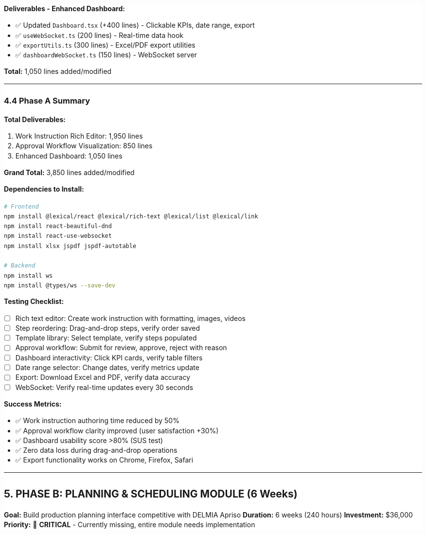 **Deliverables - Enhanced Dashboard:**
- ✅ Updated `Dashboard.tsx` (+400 lines) - Clickable KPIs, date range, export
- ✅ `useWebSocket.ts` (200 lines) - Real-time data hook
- ✅ `exportUtils.ts` (300 lines) - Excel/PDF export utilities
- ✅ `dashboardWebSocket.ts` (150 lines) - WebSocket server

**Total:** 1,050 lines added/modified

---

### 4.4 Phase A Summary

**Total Deliverables:**
1. Work Instruction Rich Editor: 1,950 lines
2. Approval Workflow Visualization: 850 lines
3. Enhanced Dashboard: 1,050 lines

**Grand Total:** 3,850 lines added/modified

**Dependencies to Install:**
```bash
# Frontend
npm install @lexical/react @lexical/rich-text @lexical/list @lexical/link
npm install react-beautiful-dnd
npm install react-use-websocket
npm install xlsx jspdf jspdf-autotable

# Backend
npm install ws
npm install @types/ws --save-dev
```

**Testing Checklist:**
- [ ] Rich text editor: Create work instruction with formatting, images, videos
- [ ] Step reordering: Drag-and-drop steps, verify order saved
- [ ] Template library: Select template, verify steps populated
- [ ] Approval workflow: Submit for review, approve, reject with reason
- [ ] Dashboard interactivity: Click KPI cards, verify table filters
- [ ] Date range selector: Change dates, verify metrics update
- [ ] Export: Download Excel and PDF, verify data accuracy
- [ ] WebSocket: Verify real-time updates every 30 seconds

**Success Metrics:**
- ✅ Work instruction authoring time reduced by 50%
- ✅ Approval workflow clarity improved (user satisfaction +30%)
- ✅ Dashboard usability score >80% (SUS test)
- ✅ Zero data loss during drag-and-drop operations
- ✅ Export functionality works on Chrome, Firefox, Safari

---

## 5. PHASE B: PLANNING & SCHEDULING MODULE (6 Weeks)

**Goal:** Build production planning interface competitive with DELMIA Apriso
**Duration:** 6 weeks (240 hours)
**Investment:** $36,000
**Priority:** 🔴 **CRITICAL** - Currently missing, entire module needs implementation
